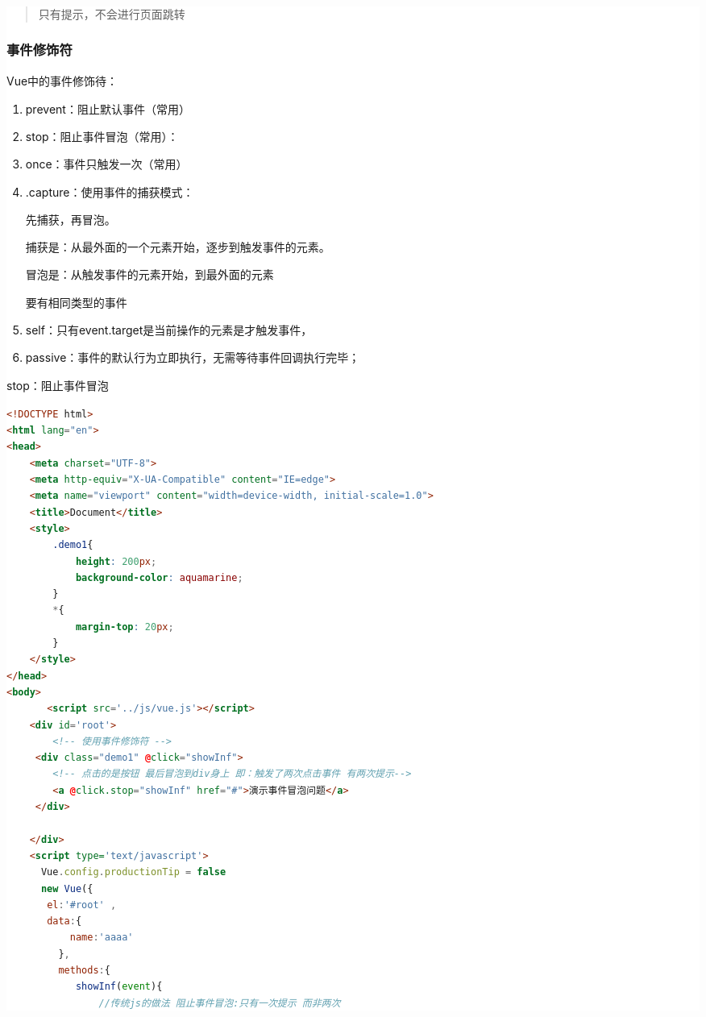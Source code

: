 > 只有提示，不会进行页面跳转





### 事件修饰符

Vue中的事件修饰待：

1. prevent：阻止默认事件（常用）

2. stop：阻止事件冒泡（常用）：

3. once：事件只触发一次（常用）

4. .capture：使用事件的捕获模式：

   先捕获，再冒泡。

   捕获是：从最外面的一个元素开始，逐步到触发事件的元素。

   冒泡是：从触发事件的元素开始，到最外面的元素

   要有相同类型的事件

5. self：只有event.target是当前操作的元素是才触发事件，

6. passive：事件的默认行为立即执行，无需等待事件回调执行完毕；



stop：阻止事件冒泡

~~~html
<!DOCTYPE html>
<html lang="en">
<head>
    <meta charset="UTF-8">
    <meta http-equiv="X-UA-Compatible" content="IE=edge">
    <meta name="viewport" content="width=device-width, initial-scale=1.0">
    <title>Document</title>
    <style>
        .demo1{
            height: 200px;
            background-color: aquamarine;
        }
        *{
            margin-top: 20px;
        }
    </style>
</head>
<body>
       <script src='../js/vue.js'></script>
    <div id='root'>
        <!-- 使用事件修饰符 -->
     <div class="demo1" @click="showInf">
        <!-- 点击的是按钮 最后冒泡到div身上 即：触发了两次点击事件 有两次提示-->
        <a @click.stop="showInf" href="#">演示事件冒泡问题</a>
     </div>

    </div>
    <script type='text/javascript'>
      Vue.config.productionTip = false
      new Vue({
       el:'#root' ,
       data:{
           name:'aaaa'
         },
         methods:{
            showInf(event){
                //传统js的做法 阻止事件冒泡:只有一次提示 而非两次
~~~